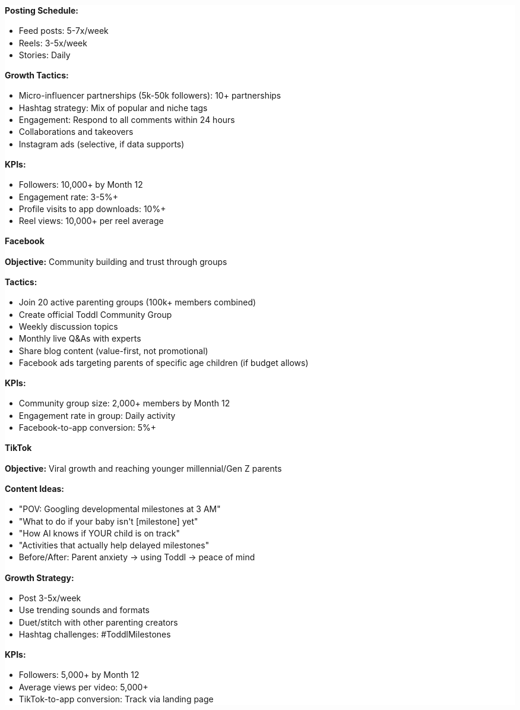 **Posting Schedule:**
- Feed posts: 5-7x/week
- Reels: 3-5x/week
- Stories: Daily

**Growth Tactics:**
- Micro-influencer partnerships (5k-50k followers): 10+ partnerships
- Hashtag strategy: Mix of popular and niche tags
- Engagement: Respond to all comments within 24 hours
- Collaborations and takeovers
- Instagram ads (selective, if data supports)

**KPIs:**
- Followers: 10,000+ by Month 12
- Engagement rate: 3-5%+
- Profile visits to app downloads: 10%+
- Reel views: 10,000+ per reel average

**Facebook**

**Objective:** Community building and trust through groups

**Tactics:**
- Join 20 active parenting groups (100k+ members combined)
- Create official Toddl Community Group
- Weekly discussion topics
- Monthly live Q&As with experts
- Share blog content (value-first, not promotional)
- Facebook ads targeting parents of specific age children (if budget allows)

**KPIs:**
- Community group size: 2,000+ members by Month 12
- Engagement rate in group: Daily activity
- Facebook-to-app conversion: 5%+

**TikTok**

**Objective:** Viral growth and reaching younger millennial/Gen Z parents

**Content Ideas:**
- "POV: Googling developmental milestones at 3 AM"
- "What to do if your baby isn't [milestone] yet"
- "How AI knows if YOUR child is on track"
- "Activities that actually help delayed milestones"
- Before/After: Parent anxiety → using Toddl → peace of mind

**Growth Strategy:**
- Post 3-5x/week
- Use trending sounds and formats
- Duet/stitch with other parenting creators
- Hashtag challenges: #ToddlMilestones

**KPIs:**
- Followers: 5,000+ by Month 12
- Average views per video: 5,000+
- TikTok-to-app conversion: Track via landing page
